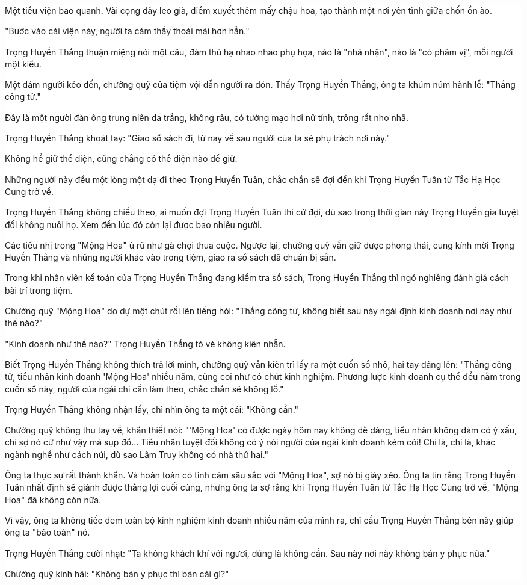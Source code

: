 Một tiểu viện bao quanh. Vài cọng dây leo già, điểm xuyết thêm mấy chậu hoa, tạo thành một nơi yên tĩnh giữa chốn ồn ào.

"Bước vào cái viện này, người ta cảm thấy thoải mái hơn hẳn."

Trọng Huyền Thắng thuận miệng nói một câu, đám thủ hạ nhao nhao phụ họa, nào là "nhã nhặn", nào là "có phẩm vị", mỗi người một kiểu.

Một đám người kéo đến, chưởng quỹ của tiệm vội dẫn người ra đón. Thấy Trọng Huyền Thắng, ông ta khúm núm hành lễ: "Thắng công tử."

Đây là một người đàn ông trung niên da trắng, không râu, có tướng mạo hơi nữ tính, trông rất nho nhã.

Trọng Huyền Thắng khoát tay: "Giao sổ sách đi, từ nay về sau người của ta sẽ phụ trách nơi này."

Không hề giữ thể diện, cũng chẳng có thể diện nào để giữ.

Những người này đều một lòng một dạ đi theo Trọng Huyền Tuân, chắc chắn sẽ đợi đến khi Trọng Huyền Tuân từ Tắc Hạ Học Cung trở về.

Trọng Huyền Thắng không chiều theo, ai muốn đợi Trọng Huyền Tuân thì cứ đợi, dù sao trong thời gian này Trọng Huyền gia tuyệt đối không nuôi họ. Xem đến lúc đó còn lại được bao nhiêu người.

Các tiểu nhị trong "Mộng Hoa" ủ rũ như gà chọi thua cuộc. Ngược lại, chưởng quỹ vẫn giữ được phong thái, cung kính mời Trọng Huyền Thắng và những người khác vào trong tiệm, giao ra sổ sách đã chuẩn bị sẵn.

Trong khi nhân viên kế toán của Trọng Huyền Thắng đang kiểm tra sổ sách, Trọng Huyền Thắng thì ngó nghiêng đánh giá cách bài trí trong tiệm.

Chưởng quỹ "Mộng Hoa" do dự một chút rồi lên tiếng hỏi: "Thắng công tử, không biết sau này ngài định kinh doanh nơi này như thế nào?"

"Kinh doanh như thế nào?" Trọng Huyền Thắng tỏ vẻ không kiên nhẫn.

Biết Trọng Huyền Thắng không thích trả lời mình, chưởng quỹ vẫn kiên trì lấy ra một cuốn sổ nhỏ, hai tay dâng lên: "Thắng công tử, tiểu nhân kinh doanh 'Mộng Hoa' nhiều năm, cũng coi như có chút kinh nghiệm. Phương lược kinh doanh cụ thể đều nằm trong cuốn sổ này, người của ngài chỉ cần làm theo, chắc chắn sẽ không lỗ."

Trọng Huyền Thắng không nhận lấy, chỉ nhìn ông ta một cái: "Không cần."

Chưởng quỹ không thu tay về, khẩn thiết nói: "'Mộng Hoa' có được ngày hôm nay không dễ dàng, tiểu nhân không dám có ý xấu, chỉ sợ nó cứ như vậy mà sụp đổ... Tiểu nhân tuyệt đối không có ý nói người của ngài kinh doanh kém cỏi! Chỉ là, chỉ là, khác ngành nghề như cách núi, dù sao Lâm Truy không có nhà thứ hai."

Ông ta thực sự rất thành khẩn. Và hoàn toàn có tình cảm sâu sắc với "Mộng Hoa", sợ nó bị giày xéo. Ông ta tin rằng Trọng Huyền Tuân nhất định sẽ giành được thắng lợi cuối cùng, nhưng ông ta sợ rằng khi Trọng Huyền Tuân từ Tắc Hạ Học Cung trở về, "Mộng Hoa" đã không còn nữa.

Vì vậy, ông ta không tiếc đem toàn bộ kinh nghiệm kinh doanh nhiều năm của mình ra, chỉ cầu Trọng Huyền Thắng bên này giúp ông ta "bảo toàn" nó.

Trọng Huyền Thắng cười nhạt: "Ta không khách khí với ngươi, đúng là không cần. Sau này nơi này không bán y phục nữa."

Chưởng quỹ kinh hãi: "Không bán y phục thì bán cái gì?"
